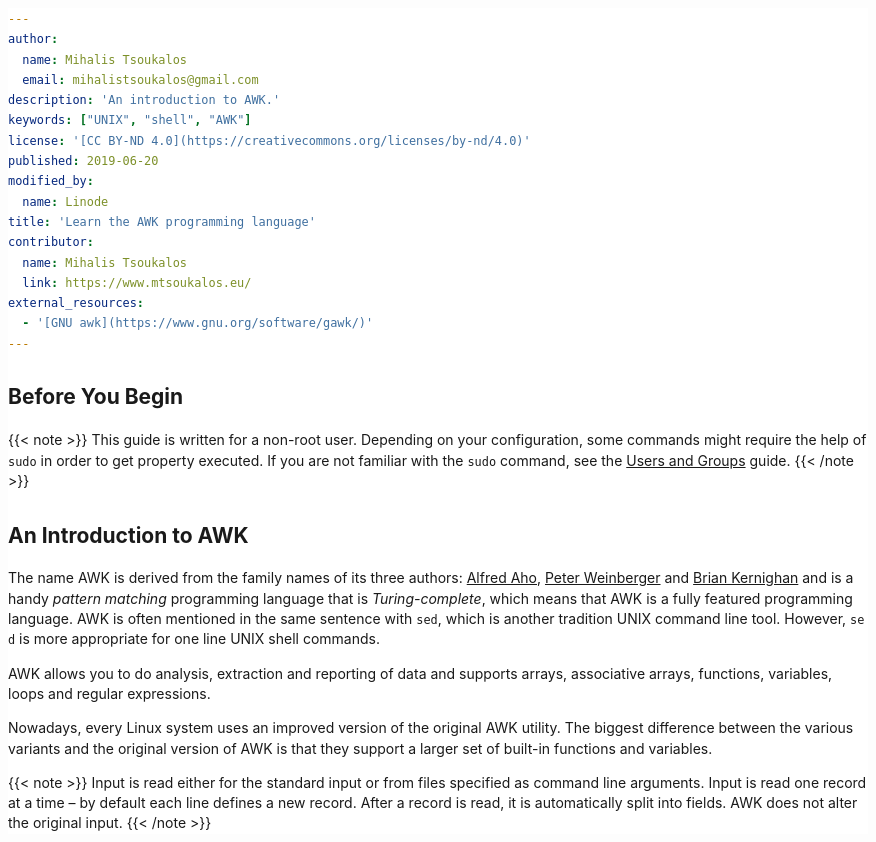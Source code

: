 ```yaml
---
author:
  name: Mihalis Tsoukalos
  email: mihalistsoukalos@gmail.com
description: 'An introduction to AWK.'
keywords: ["UNIX", "shell", "AWK"]
license: '[CC BY-ND 4.0](https://creativecommons.org/licenses/by-nd/4.0)'
published: 2019-06-20
modified_by:
  name: Linode
title: 'Learn the AWK programming language'
contributor:
  name: Mihalis Tsoukalos
  link: https://www.mtsoukalos.eu/
external_resources:
  - '[GNU awk](https://www.gnu.org/software/gawk/)'
---
```


## Before You Begin

{{< note >}}
This guide is written for a non-root user. Depending on your configuration, some commands might require the help of `sudo` in order to get property executed. If you are not familiar with the `sudo` command, see the [Users and Groups](/docs/tools-reference/linux-users-and-groups/) guide.
{{< /note >}}

## An Introduction to AWK

The name AWK is derived from the family names of its three authors:
[Alfred Aho](https://en.wikipedia.org/wiki/Alfred_Aho),
[Peter Weinberger](https://en.wikipedia.org/wiki/Peter_J._Weinberger) and
[Brian Kernighan](https://en.wikipedia.org/wiki/Brian_Kernighan)
and is a handy *pattern matching* programming language that is *Turing-complete*, which
means that AWK is a fully featured programming language. AWK is often mentioned in the
same sentence with `sed`, which is another tradition UNIX command line tool. However,
`sed` is more appropriate for one line UNIX shell commands.

AWK allows you to do analysis, extraction and reporting of data and supports arrays,
associative arrays, functions, variables, loops and regular expressions.

Nowadays, every Linux system uses an improved version of the original AWK utility.
The biggest difference between the various variants and the original version of AWK
is that they support a larger set of built-in functions and variables.

{{< note >}}
Input is read either for the standard input or from files specified as command line
arguments. Input is read one record at a time – by default each line defines a new
record. After a record is read, it is automatically split into fields. AWK does not
alter the original input.
{{< /note >}}
